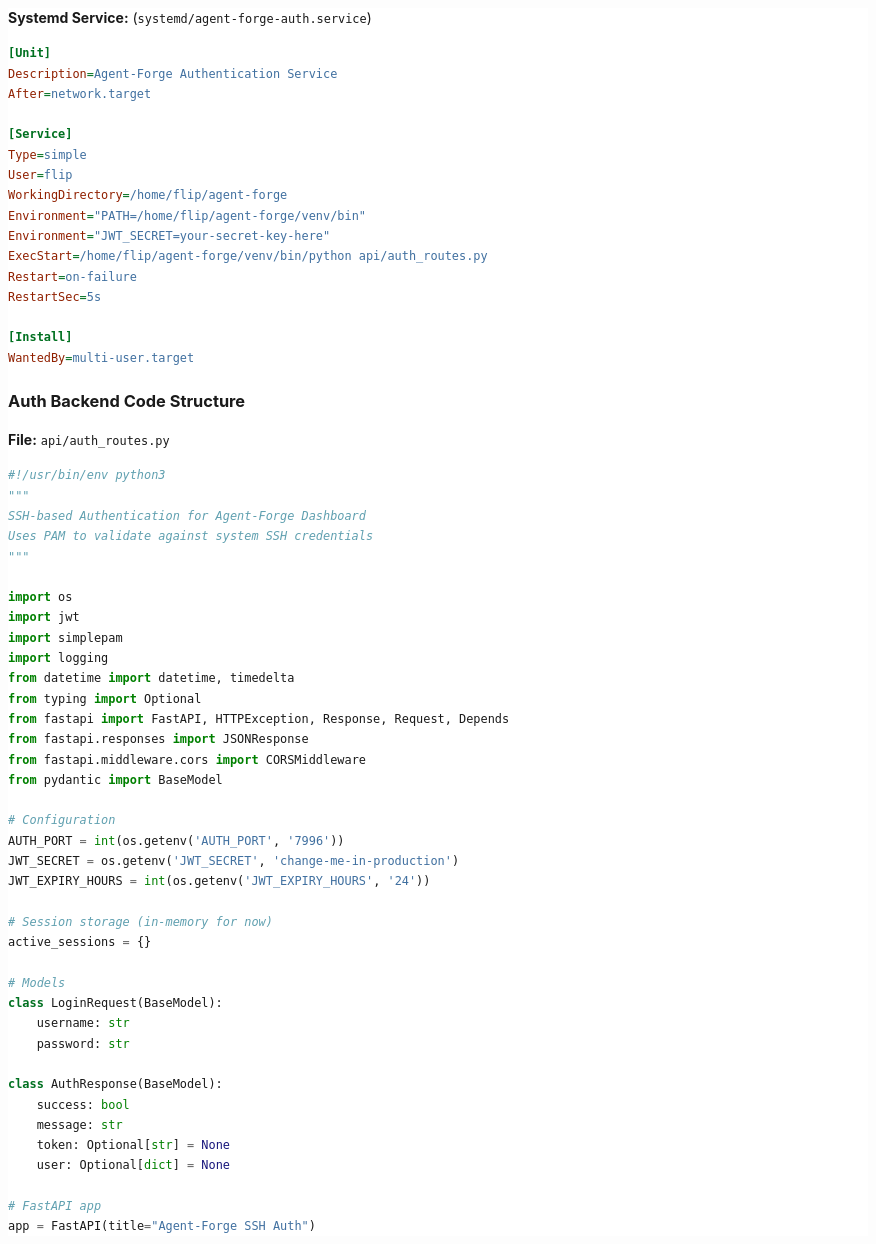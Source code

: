 **Systemd Service:** (`systemd/agent-forge-auth.service`)

```ini
[Unit]
Description=Agent-Forge Authentication Service
After=network.target

[Service]
Type=simple
User=flip
WorkingDirectory=/home/flip/agent-forge
Environment="PATH=/home/flip/agent-forge/venv/bin"
Environment="JWT_SECRET=your-secret-key-here"
ExecStart=/home/flip/agent-forge/venv/bin/python api/auth_routes.py
Restart=on-failure
RestartSec=5s

[Install]
WantedBy=multi-user.target
```

### Auth Backend Code Structure

**File:** `api/auth_routes.py`

```python
#!/usr/bin/env python3
"""
SSH-based Authentication for Agent-Forge Dashboard
Uses PAM to validate against system SSH credentials
"""

import os
import jwt
import simplepam
import logging
from datetime import datetime, timedelta
from typing import Optional
from fastapi import FastAPI, HTTPException, Response, Request, Depends
from fastapi.responses import JSONResponse
from fastapi.middleware.cors import CORSMiddleware
from pydantic import BaseModel

# Configuration
AUTH_PORT = int(os.getenv('AUTH_PORT', '7996'))
JWT_SECRET = os.getenv('JWT_SECRET', 'change-me-in-production')
JWT_EXPIRY_HOURS = int(os.getenv('JWT_EXPIRY_HOURS', '24'))

# Session storage (in-memory for now)
active_sessions = {}

# Models
class LoginRequest(BaseModel):
    username: str
    password: str

class AuthResponse(BaseModel):
    success: bool
    message: str
    token: Optional[str] = None
    user: Optional[dict] = None

# FastAPI app
app = FastAPI(title="Agent-Forge SSH Auth")

```